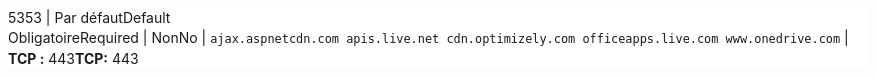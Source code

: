 <span data-ttu-id="7e858-412">53</span><span class="sxs-lookup"><span data-stu-id="7e858-412">53</span></span>  | <span data-ttu-id="7e858-413">Par défaut</span><span class="sxs-lookup"><span data-stu-id="7e858-413">Default</span></span><BR><span data-ttu-id="7e858-414">Obligatoire</span><span class="sxs-lookup"><span data-stu-id="7e858-414">Required</span></span>                                                                                                                                                                                                                                                                 | <span data-ttu-id="7e858-415">Non</span><span class="sxs-lookup"><span data-stu-id="7e858-415">No</span></span>  | `ajax.aspnetcdn.com apis.live.net cdn.optimizely.com officeapps.live.com www.onedrive.com`
| <span data-ttu-id="7e858-416">**TCP :** 443</span><span class="sxs-lookup"><span data-stu-id="7e858-416">**TCP:** 443</span></span>    
